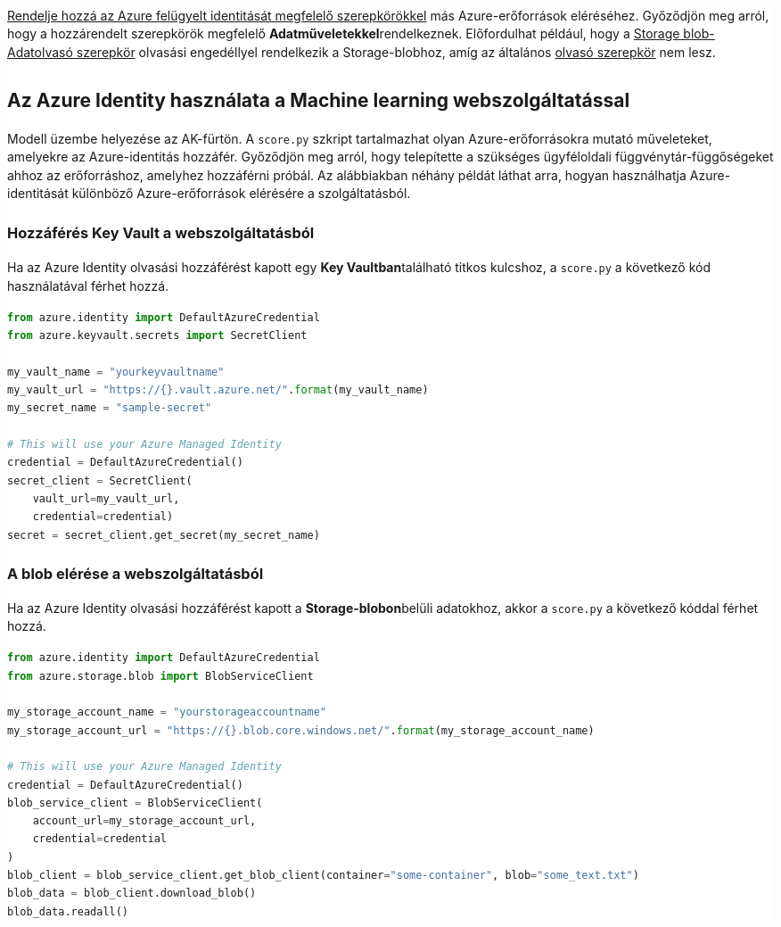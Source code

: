 [Rendelje hozzá az Azure felügyelt identitását megfelelő szerepkörökkel](https://docs.microsoft.com/azure/active-directory/managed-identities-azure-resources/how-to-manage-ua-identity-portal) más Azure-erőforrások eléréséhez. Győződjön meg arról, hogy a hozzárendelt szerepkörök megfelelő **Adatműveletekkel**rendelkeznek. Előfordulhat például, hogy a [Storage blob-Adatolvasó szerepkör](https://docs.microsoft.com/azure/role-based-access-control/built-in-roles#storage-blob-data-reader) olvasási engedéllyel rendelkezik a Storage-blobhoz, amíg az általános [olvasó szerepkör](https://docs.microsoft.com/azure/role-based-access-control/built-in-roles#reader) nem lesz.

## <a name="use-azure-identity-with-your-machine-learning-web-service"></a>Az Azure Identity használata a Machine learning webszolgáltatással

Modell üzembe helyezése az AK-fürtön. A `score.py` szkript tartalmazhat olyan Azure-erőforrásokra mutató műveleteket, amelyekre az Azure-identitás hozzáfér. Győződjön meg arról, hogy telepítette a szükséges ügyféloldali függvénytár-függőségeket ahhoz az erőforráshoz, amelyhez hozzáférni próbál. Az alábbiakban néhány példát láthat arra, hogyan használhatja Azure-identitását különböző Azure-erőforrások elérésére a szolgáltatásból.

### <a name="access-key-vault-from-your-web-service"></a>Hozzáférés Key Vault a webszolgáltatásból

Ha az Azure Identity olvasási hozzáférést kapott egy **Key Vaultban**található titkos kulcshoz, a `score.py` a következő kód használatával férhet hozzá.

```python
from azure.identity import DefaultAzureCredential
from azure.keyvault.secrets import SecretClient

my_vault_name = "yourkeyvaultname"
my_vault_url = "https://{}.vault.azure.net/".format(my_vault_name) 
my_secret_name = "sample-secret"

# This will use your Azure Managed Identity
credential = DefaultAzureCredential()
secret_client = SecretClient(
    vault_url=my_vault_url,
    credential=credential)
secret = secret_client.get_secret(my_secret_name)
```

### <a name="access-blob-from-your-web-service"></a>A blob elérése a webszolgáltatásból

Ha az Azure Identity olvasási hozzáférést kapott a **Storage-blobon**belüli adatokhoz, akkor a `score.py` a következő kóddal férhet hozzá.

```python
from azure.identity import DefaultAzureCredential
from azure.storage.blob import BlobServiceClient

my_storage_account_name = "yourstorageaccountname"
my_storage_account_url = "https://{}.blob.core.windows.net/".format(my_storage_account_name)

# This will use your Azure Managed Identity
credential = DefaultAzureCredential()
blob_service_client = BlobServiceClient(
    account_url=my_storage_account_url,
    credential=credential
)
blob_client = blob_service_client.get_blob_client(container="some-container", blob="some_text.txt")
blob_data = blob_client.download_blob()
blob_data.readall()
```
